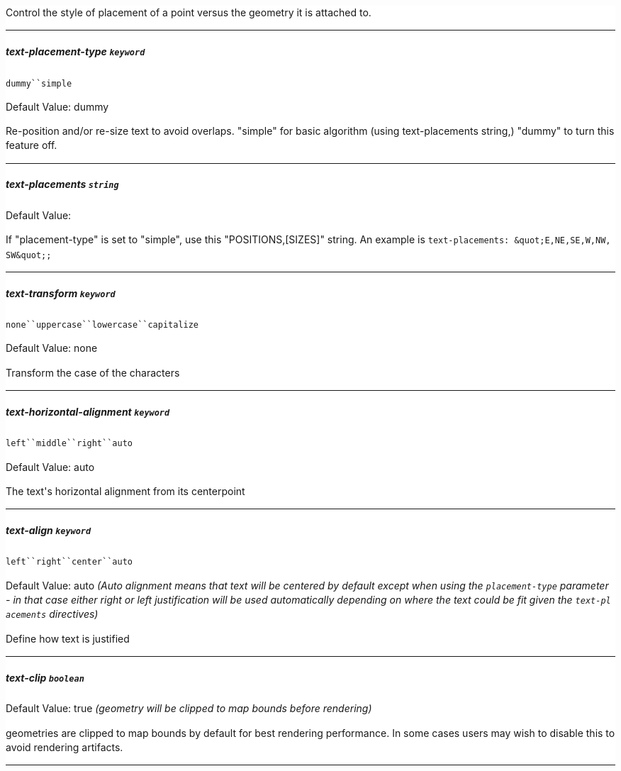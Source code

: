Control the style of placement of a point versus the geometry it is attached to.
* * *

##### text-placement-type `keyword`
`dummy``simple`

Default Value: dummy


Re-position and&#x2F;or re-size text to avoid overlaps. &quot;simple&quot; for basic algorithm (using text-placements string,) &quot;dummy&quot; to turn this feature off.
* * *

##### text-placements `string`


Default Value: 


If &quot;placement-type&quot; is set to &quot;simple&quot;, use this &quot;POSITIONS,[SIZES]&quot; string. An example is `text-placements: &quot;E,NE,SE,W,NW,SW&quot;;` 
* * *

##### text-transform `keyword`
`none``uppercase``lowercase``capitalize`

Default Value: none


Transform the case of the characters
* * *

##### text-horizontal-alignment `keyword`
`left``middle``right``auto`

Default Value: auto


The text&#x27;s horizontal alignment from its centerpoint
* * *

##### text-align `keyword`
`left``right``center``auto`

Default Value: auto
_(Auto alignment means that text will be centered by default except when using the `placement-type` parameter - in that case either right or left justification will be used automatically depending on where the text could be fit given the `text-placements` directives)_

Define how text is justified
* * *

##### text-clip `boolean`


Default Value: true
_(geometry will be clipped to map bounds before rendering)_

geometries are clipped to map bounds by default for best rendering performance. In some cases users may wish to disable this to avoid rendering artifacts.
* * *
